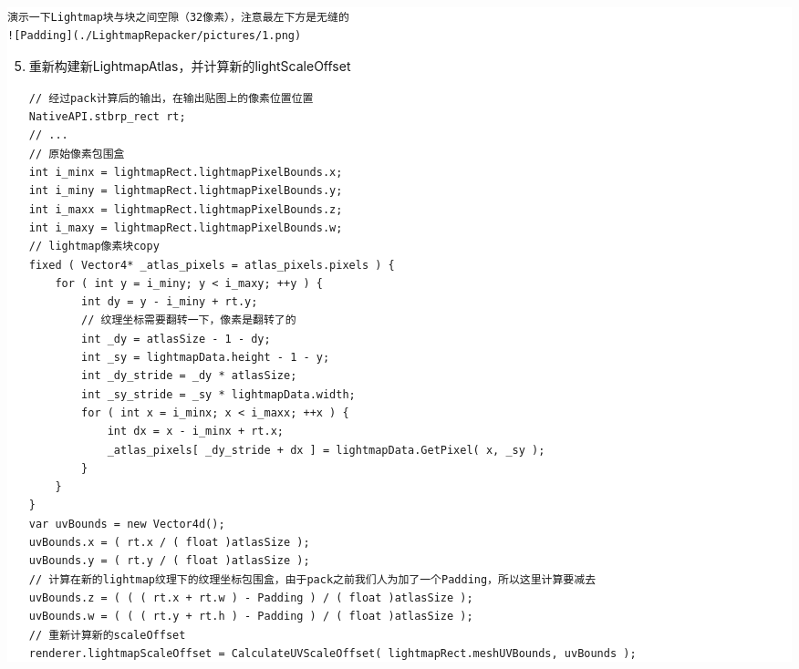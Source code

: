     演示一下Lightmap块与块之间空隙（32像素），注意最左下方是无缝的
    ![Padding](./LightmapRepacker/pictures/1.png)

5. 重新构建新LightmapAtlas，并计算新的lightScaleOffset
    ```CSharp
    // 经过pack计算后的输出，在输出贴图上的像素位置位置
    NativeAPI.stbrp_rect rt;
    // ...
    // 原始像素包围盒
    int i_minx = lightmapRect.lightmapPixelBounds.x;
    int i_miny = lightmapRect.lightmapPixelBounds.y;
    int i_maxx = lightmapRect.lightmapPixelBounds.z;
    int i_maxy = lightmapRect.lightmapPixelBounds.w;
    // lightmap像素块copy
    fixed ( Vector4* _atlas_pixels = atlas_pixels.pixels ) {
        for ( int y = i_miny; y < i_maxy; ++y ) {
            int dy = y - i_miny + rt.y;
            // 纹理坐标需要翻转一下，像素是翻转了的
            int _dy = atlasSize - 1 - dy;
            int _sy = lightmapData.height - 1 - y;
            int _dy_stride = _dy * atlasSize;
            int _sy_stride = _sy * lightmapData.width;
            for ( int x = i_minx; x < i_maxx; ++x ) {
                int dx = x - i_minx + rt.x;
                _atlas_pixels[ _dy_stride + dx ] = lightmapData.GetPixel( x, _sy );
            }
        }
    }
    var uvBounds = new Vector4d();
    uvBounds.x = ( rt.x / ( float )atlasSize );
    uvBounds.y = ( rt.y / ( float )atlasSize );
    // 计算在新的lightmap纹理下的纹理坐标包围盒，由于pack之前我们人为加了一个Padding，所以这里计算要减去
    uvBounds.z = ( ( ( rt.x + rt.w ) - Padding ) / ( float )atlasSize );
    uvBounds.w = ( ( ( rt.y + rt.h ) - Padding ) / ( float )atlasSize );
    // 重新计算新的scaleOffset
    renderer.lightmapScaleOffset = CalculateUVScaleOffset( lightmapRect.meshUVBounds, uvBounds );
    ```

